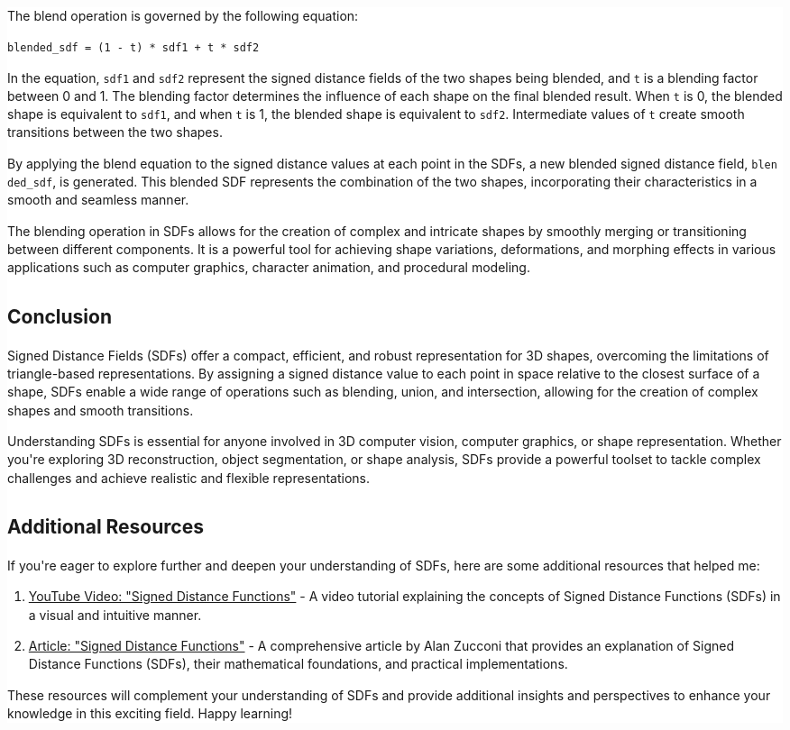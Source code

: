 The blend operation is governed by the following equation:

```
blended_sdf = (1 - t) * sdf1 + t * sdf2
```

In the equation, `sdf1` and `sdf2` represent the signed distance fields of the two shapes being blended, and `t` is a blending factor between 0 and 1. The blending factor determines the influence of each shape on the final blended result. When `t` is 0, the blended shape is equivalent to `sdf1`, and when `t` is 1, the blended shape is equivalent to `sdf2`. Intermediate values of `t` create smooth transitions between the two shapes.

By applying the blend equation to the signed distance values at each point in the SDFs, a new blended signed distance field, `blended_sdf`, is generated. This blended SDF represents the combination of the two shapes, incorporating their characteristics in a smooth and seamless manner.

The blending operation in SDFs allows for the creation of complex and intricate shapes by smoothly merging or transitioning between different components. It is a powerful tool for achieving shape variations, deformations, and morphing effects in various applications such as computer graphics, character animation, and procedural modeling.

## Conclusion

Signed Distance Fields (SDFs) offer a compact, efficient, and robust representation for 3D shapes, overcoming the limitations of triangle-based representations. By assigning a signed distance value to each point in space relative to the closest surface of a shape, SDFs enable a wide range of operations such as blending, union, and intersection, allowing for the creation of complex shapes and smooth transitions. 

Understanding SDFs is essential for anyone involved in 3D computer vision, computer graphics, or shape representation. Whether you're exploring 3D reconstruction, object segmentation, or shape analysis, SDFs provide a powerful toolset to tackle complex challenges and achieve realistic and flexible representations.

## Additional Resources

If you're eager to explore further and deepen your understanding of SDFs, here are some additional resources that helped me:

1. [YouTube Video: "Signed Distance Functions"](https://www.youtube.com/watch?v=BNZtUB7yhX4) - A video tutorial explaining the concepts of Signed Distance Functions (SDFs) in a visual and intuitive manner.

2. [Article: "Signed Distance Functions"](https://www.alanzucconi.com/2016/07/01/signed-distance-functions/) - A comprehensive article by Alan Zucconi that provides an explanation of Signed Distance Functions (SDFs), their mathematical foundations, and practical implementations.

These resources will complement your understanding of SDFs and provide additional insights and perspectives to enhance your knowledge in this exciting field. Happy learning!